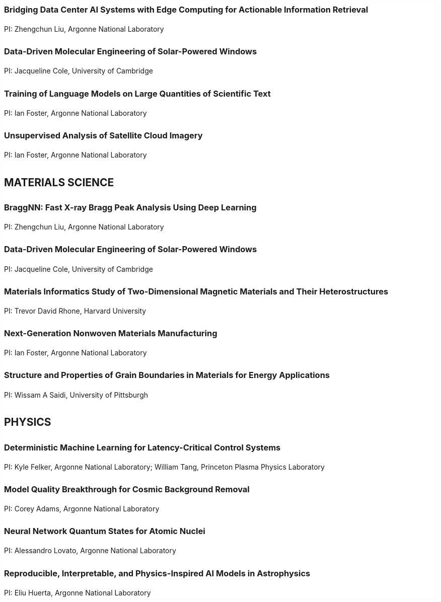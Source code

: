 ### Bridging Data Center AI Systems with Edge Computing for Actionable Information Retrieval
PI: Zhengchun Liu, Argonne National Laboratory

### Data-Driven Molecular Engineering of Solar-Powered Windows
PI: Jacqueline Cole, University of Cambridge

### Training of Language Models on Large Quantities of Scientific Text
PI: Ian Foster, Argonne National Laboratory

### Unsupervised Analysis of Satellite Cloud Imagery
PI: Ian Foster, Argonne National Laboratory




## MATERIALS SCIENCE

### BraggNN: Fast X-ray Bragg Peak Analysis Using Deep Learning
PI: Zhengchun Liu, Argonne National Laboratory

### Data-Driven Molecular Engineering of Solar-Powered Windows
PI: Jacqueline Cole, University of Cambridge

### Materials Informatics Study of Two-Dimensional Magnetic Materials and Their Heterostructures
PI: Trevor David Rhone, Harvard University

### Next-Generation Nonwoven Materials Manufacturing
PI: Ian Foster, Argonne National Laboratory

### Structure and Properties of Grain Boundaries in Materials for Energy Applications
PI: Wissam A Saidi, University of Pittsburgh




## PHYSICS

### Deterministic Machine Learning for Latency-Critical Control Systems
PI: Kyle Felker, Argonne National Laboratory; William Tang, Princeton Plasma Physics Laboratory

### Model Quality Breakthrough for Cosmic Background Removal
PI: Corey Adams, Argonne National Laboratory

### Neural Network Quantum States for Atomic Nuclei
PI: Alessandro Lovato, Argonne National Laboratory

### Reproducible, Interpretable, and Physics-Inspired AI Models in Astrophysics
PI: Eliu Huerta, Argonne National Laboratory
